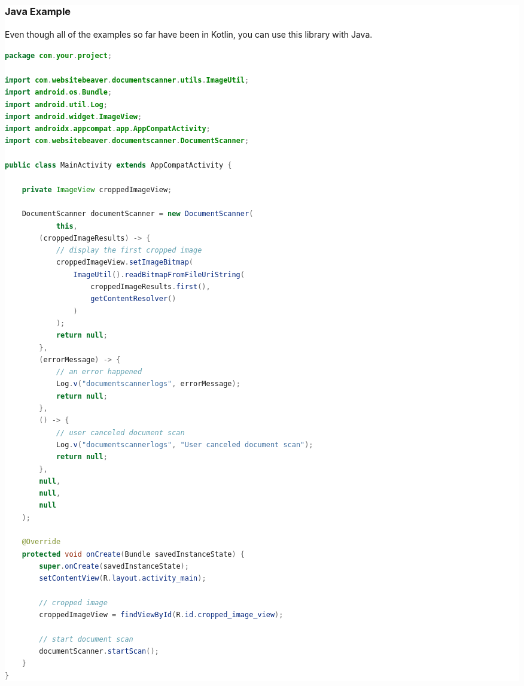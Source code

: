 <video src="https://user-images.githubusercontent.com/26162804/160695550-7005f0cc-597d-4b96-8a6c-867d34fb6969.mp4" data-canonical-src="https://user-images.githubusercontent.com/26162804/160695550-7005f0cc-597d-4b96-8a6c-867d34fb6969.mp4" controls="controls" muted="muted" class="d-block rounded-bottom-2 border-top width-fit" style="max-height:640px;"></video>

### Java Example

Even though all of the examples so far have been in Kotlin, you can use
this library with Java.

```java
package com.your.project;

import com.websitebeaver.documentscanner.utils.ImageUtil;
import android.os.Bundle;
import android.util.Log;
import android.widget.ImageView;
import androidx.appcompat.app.AppCompatActivity;
import com.websitebeaver.documentscanner.DocumentScanner;

public class MainActivity extends AppCompatActivity {

    private ImageView croppedImageView;

    DocumentScanner documentScanner = new DocumentScanner(
            this,
        (croppedImageResults) -> {
            // display the first cropped image
            croppedImageView.setImageBitmap(
                ImageUtil().readBitmapFromFileUriString(
                    croppedImageResults.first(),
                    getContentResolver()
                )
            );
            return null;
        },
        (errorMessage) -> {
            // an error happened
            Log.v("documentscannerlogs", errorMessage);
            return null;
        },
        () -> {
            // user canceled document scan
            Log.v("documentscannerlogs", "User canceled document scan");
            return null;
        },
        null,
        null,
        null
    );

    @Override
    protected void onCreate(Bundle savedInstanceState) {
        super.onCreate(savedInstanceState);
        setContentView(R.layout.activity_main);

        // cropped image
        croppedImageView = findViewById(R.id.cropped_image_view);

        // start document scan
        documentScanner.startScan();
    }
}
```
